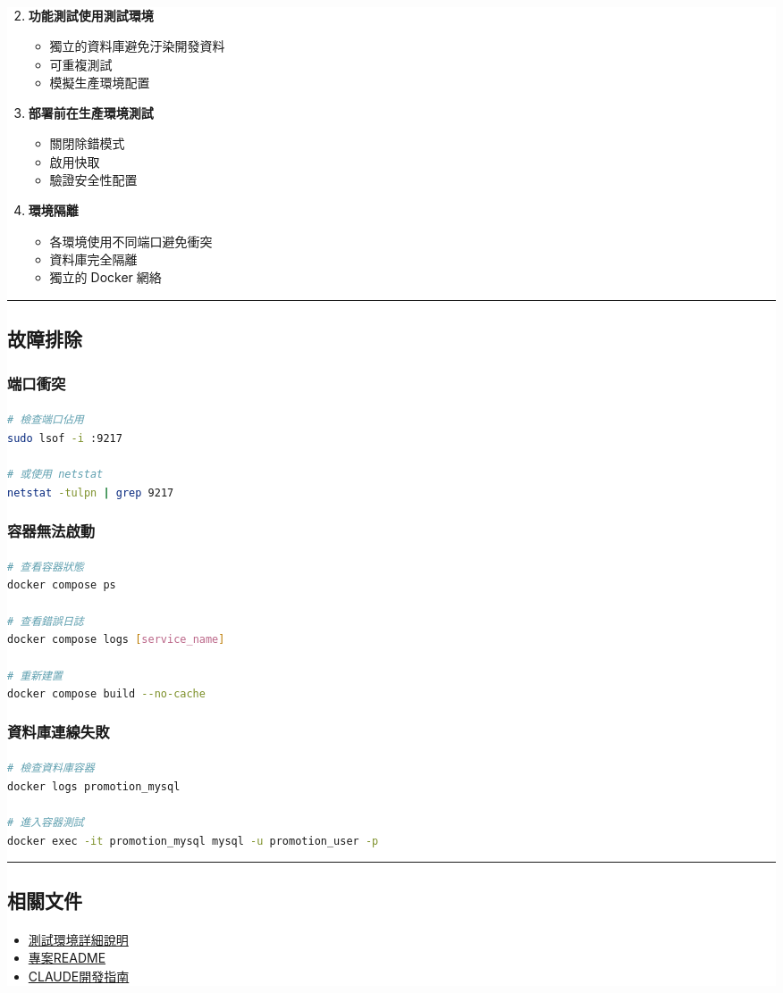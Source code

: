 2. **功能測試使用測試環境**
   - 獨立的資料庫避免汙染開發資料
   - 可重複測試
   - 模擬生產環境配置

3. **部署前在生產環境測試**
   - 關閉除錯模式
   - 啟用快取
   - 驗證安全性配置

4. **環境隔離**
   - 各環境使用不同端口避免衝突
   - 資料庫完全隔離
   - 獨立的 Docker 網絡

---

## 故障排除

### 端口衝突
```bash
# 檢查端口佔用
sudo lsof -i :9217

# 或使用 netstat
netstat -tulpn | grep 9217
```

### 容器無法啟動
```bash
# 查看容器狀態
docker compose ps

# 查看錯誤日誌
docker compose logs [service_name]

# 重新建置
docker compose build --no-cache
```

### 資料庫連線失敗
```bash
# 檢查資料庫容器
docker logs promotion_mysql

# 進入容器測試
docker exec -it promotion_mysql mysql -u promotion_user -p
```

---

## 相關文件

- [測試環境詳細說明](../TEST_ENVIRONMENT.md)
- [專案README](../README.md)
- [CLAUDE開發指南](../CLAUDE.md)